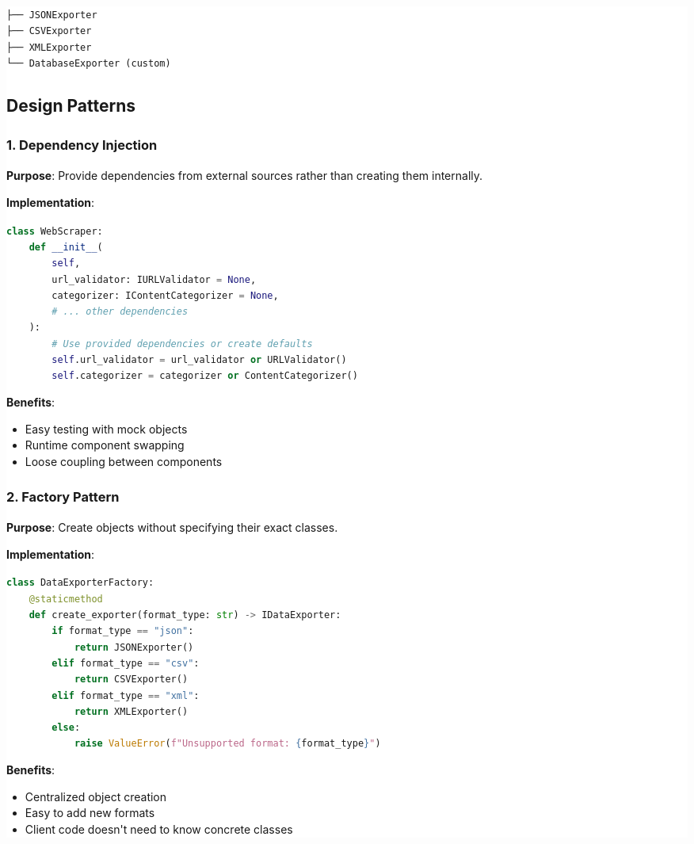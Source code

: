 ```
├── JSONExporter
├── CSVExporter
├── XMLExporter
└── DatabaseExporter (custom)
```

## Design Patterns

### 1. Dependency Injection

**Purpose**: Provide dependencies from external sources rather than creating them internally.

**Implementation**:
```python
class WebScraper:
    def __init__(
        self,
        url_validator: IURLValidator = None,
        categorizer: IContentCategorizer = None,
        # ... other dependencies
    ):
        # Use provided dependencies or create defaults
        self.url_validator = url_validator or URLValidator()
        self.categorizer = categorizer or ContentCategorizer()
```

**Benefits**:
- Easy testing with mock objects
- Runtime component swapping
- Loose coupling between components

### 2. Factory Pattern

**Purpose**: Create objects without specifying their exact classes.

**Implementation**:
```python
class DataExporterFactory:
    @staticmethod
    def create_exporter(format_type: str) -> IDataExporter:
        if format_type == "json":
            return JSONExporter()
        elif format_type == "csv":
            return CSVExporter()
        elif format_type == "xml":
            return XMLExporter()
        else:
            raise ValueError(f"Unsupported format: {format_type}")
```

**Benefits**:
- Centralized object creation
- Easy to add new formats
- Client code doesn't need to know concrete classes
